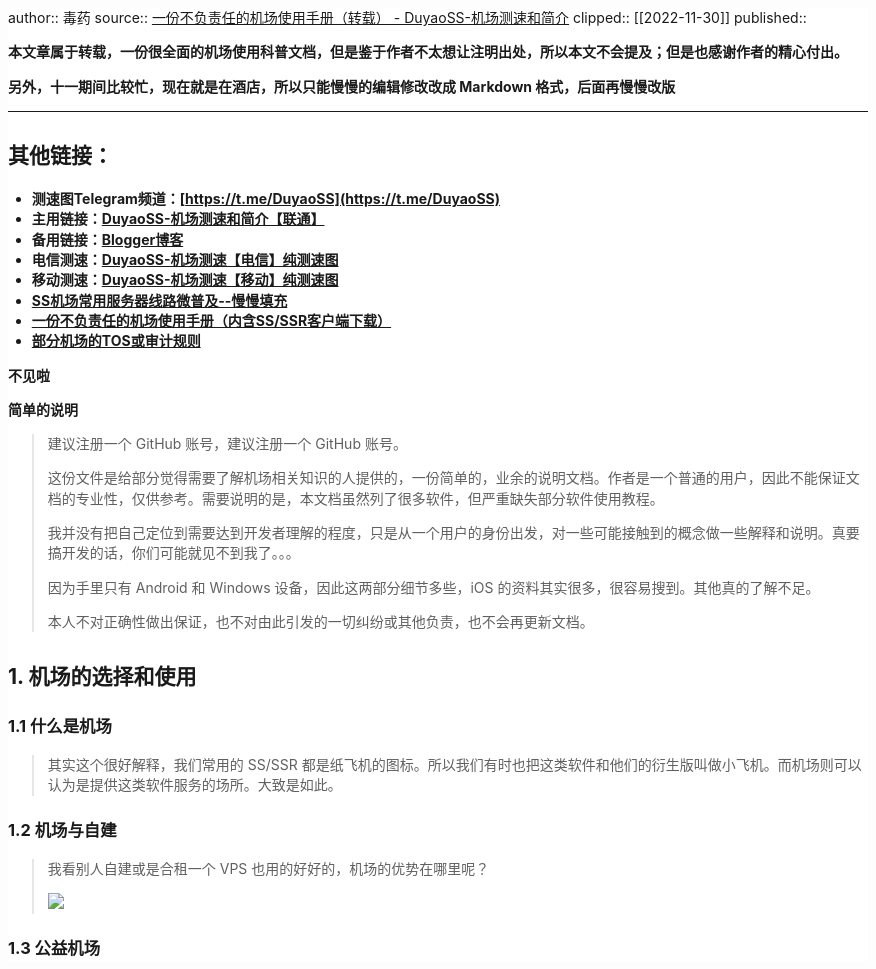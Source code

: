author:: 毒药
source:: [一份不负责任的机场使用手册（转载） - DuyaoSS-机场测速和简介](https://duyaoss.com/archives/1086/)
clipped:: [[2022-11-30]]
published:: 

**本文章属于转载，一份很全面的机场使用科普文档，但是鉴于作者不太想让注明出处，所以本文不会提及；但是也感谢作者的精心付出。**

**另外，十一期间比较忙，现在就是在酒店，所以只能慢慢的编辑修改改成 Markdown 格式，后面再慢慢改版**

---

## 其他链接：

-   **测速图Telegram频道：[https://t.me/DuyaoSS](https://t.me/DuyaoSS)**
-   **主用链接：[DuyaoSS-机场测速和简介【联通】](https://www.duyaoss.com/archives/3/)**
-   **备用链接：[Blogger博客](http://387099.blogspot.com/2018/03/ssssr.html?m=1)**
-   **电信测速：[DuyaoSS-机场测速【电信】纯测速图](https://www.duyaoss.com/archives/1/)**
-   **移动测速：[DuyaoSS-机场测速【移动】纯测速图](https://www.duyaoss.com/archives/1031/)**
-   **[SS机场常用服务器线路微普及--慢慢填充](https://www.duyaoss.com/archives/57/)**
-   **[一份不负责任的机场使用手册（内含SS/SSR客户端下载）](https://www.duyaoss.com/archives/1086/)**
-   **[部分机场的TOS或审计规则](https://www.duyaoss.com/archives/2706/)**

**不见啦**

**简单的说明**

> 建议注册一个 GitHub 账号，建议注册一个 GitHub 账号。
> 
> 这份文件是给部分觉得需要了解机场相关知识的人提供的，一份简单的，业余的说明文档。作者是一个普通的用户，因此不能保证文档的专业性，仅供参考。需要说明的是，本文档虽然列了很多软件，但严重缺失部分软件使用教程。
> 
> 我并没有把自己定位到需要达到开发者理解的程度，只是从一个用户的身份出发，对一些可能接触到的概念做一些解释和说明。真要搞开发的话，你们可能就见不到我了。。。
> 
> 因为手里只有 An­droid 和 Win­dows 设备，因此这两部分细节多些，iOS 的资料其实很多，很容易搜到。其他真的了解不足。
> 
> 本人不对正确性做出保证，也不对由此引发的一切纠纷或其他负责，也不会再更新文档。

## 1\. 机场的选择和使用

### 1.1 什么是机场

> 其实这个很好解释，我们常用的 SS/​SSR 都是纸飞机的图标。所以我们有时也把这类软件和他们的衍生版叫做小飞机。而机场则可以认为是提供这类软件服务的场所。大致是如此。

### 1.2 机场与自建

> 我看别人自建或是合租一个 VPS 也用的好好的，机场的优势在哪里呢？
> 
> [![](https://user-images.githubusercontent.com/34016863/65826366-520cb300-e2b6-11e9-82d4-cb5e534ef78e.jpg#vwid=1062&vhei=246)](https://user-images.githubusercontent.com/34016863/65826366-520cb300-e2b6-11e9-82d4-cb5e534ef78e.jpg#vwid=1062&vhei=246)

### 1.3 公益机场
